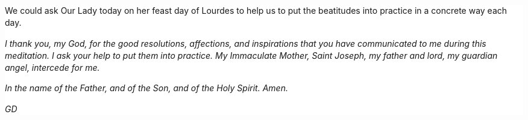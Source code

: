 We could ask Our Lady today on her feast day of Lourdes to help us to
put the beatitudes into practice in a concrete way each day.

*I thank you, my God, for the good resolutions, affections, and
inspirations that you have communicated to me during this meditation. I
ask your help to put them into practice. My Immaculate Mother, Saint
Joseph, my father and lord, my guardian angel, intercede for me.*

*In the name of the Father, and of the Son, and of the Holy Spirit.
Amen.*

*GD*
